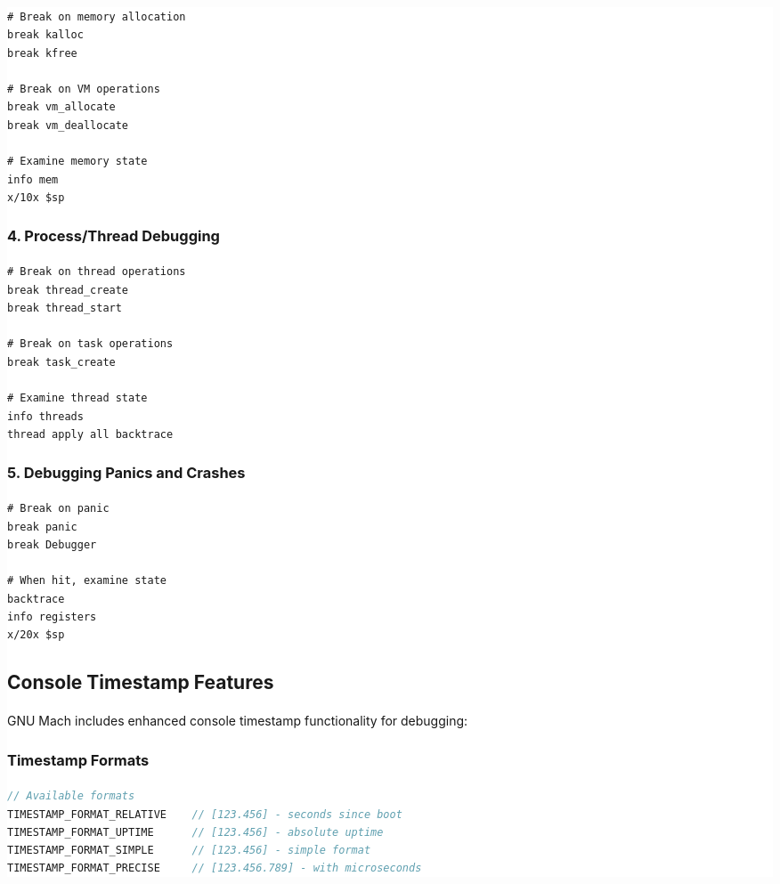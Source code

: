 ```gdb
# Break on memory allocation
break kalloc
break kfree

# Break on VM operations
break vm_allocate
break vm_deallocate

# Examine memory state
info mem
x/10x $sp
```

### 4. Process/Thread Debugging

```gdb
# Break on thread operations
break thread_create
break thread_start

# Break on task operations
break task_create

# Examine thread state
info threads
thread apply all backtrace
```

### 5. Debugging Panics and Crashes

```gdb
# Break on panic
break panic
break Debugger

# When hit, examine state
backtrace
info registers
x/20x $sp
```

## Console Timestamp Features

GNU Mach includes enhanced console timestamp functionality for debugging:

### Timestamp Formats

```c
// Available formats
TIMESTAMP_FORMAT_RELATIVE    // [123.456] - seconds since boot
TIMESTAMP_FORMAT_UPTIME      // [123.456] - absolute uptime
TIMESTAMP_FORMAT_SIMPLE      // [123.456] - simple format
TIMESTAMP_FORMAT_PRECISE     // [123.456.789] - with microseconds
```
